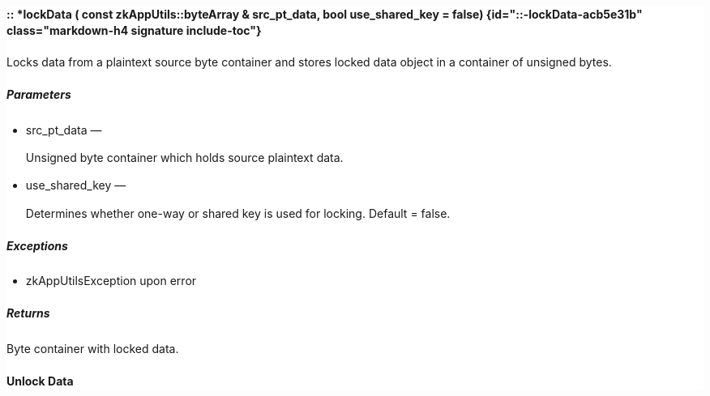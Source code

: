#### <span><span class="pointer-ref">::</span> <span class="pointer-ref">\*</span><span class="name">lockData</span> <span class="param-list"><span class="param-paren paren-open">(</span> <span class="param-item-wrapper"><span class="param"><span class="annotation">const</span>  <span class="type">zkAppUtils::byteArray</span> <span class="pointer-ref">&amp;</span> <span class="name">src\_pt\_data</span></span><span class="param-divider">, </span></span><span class="param-item-wrapper"><span class="param"><span class="annotation"></span>  <span class="type">bool</span> <span class="pointer-ref"></span> <span class="name">use\_shared\_key</span> = <span class="default-val">false</span></span></span><span class="param-paren paren-close">)</span></span></span> {id="::-lockData-acb5e31b" class="markdown-h4 signature include-toc"}

<div class="body">
<div class="description">
<p>Locks data from a plaintext source byte container and stores locked data object in a container of unsigned bytes.</p>
</div>
<div class="parameters">
<h5>Parameters</h5>
<ul>
<li class="param-item">
<span class="name">src_pt_data</span><span class="param-desc-divider"> &#8212; </span><span class="description">
<p>Unsigned byte container which holds source plaintext data.</p>
</span>
</li>
<li class="param-item">
<span class="name">use_shared_key</span><span class="param-desc-divider"> &#8212; </span><span class="description">
<p>Determines whether one-way or shared key is used for locking. Default = false.</p>
</span>
</li>
</ul>
</div>
<div class="exceptions">
<h5>Exceptions</h5>
<ul>
<li class="exc-item">
<span class="name">zkAppUtilsException</span>
<span class="description">upon error</span>
</li>
</ul>
</div>
<div class="returns">
<h5>Returns</h5>
<span class="return_value">
<p>Byte container with locked data.</p>
</span>
</div>
</div>
</div>
</div>
<div class="context">
<h4 class="context-name">Unlock Data</h4>
<div class="method">
